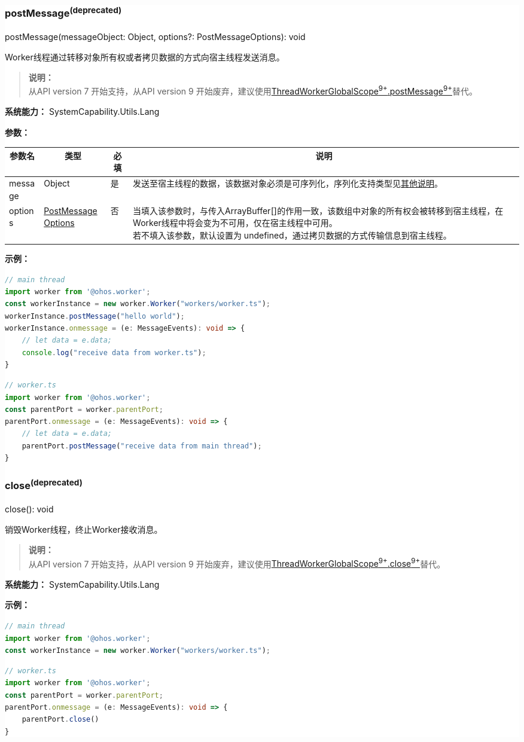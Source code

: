 ### postMessage<sup>(deprecated)</sup>

postMessage(messageObject: Object, options?: PostMessageOptions): void

Worker线程通过转移对象所有权或者拷贝数据的方式向宿主线程发送消息。

> **说明：**<br/>
> 从API version 7 开始支持，从API version 9 开始废弃，建议使用[ThreadWorkerGlobalScope<sup>9+</sup>.postMessage<sup>9+</sup>](#postmessage9-3)替代。

**系统能力：** SystemCapability.Utils.Lang

**参数：**

| 参数名  | 类型                                      | 必填 | 说明                                                         |
| ------- | ----------------------------------------- | ---- | ------------------------------------------------------------ |
| message | Object                                    | 是   | 发送至宿主线程的数据，该数据对象必须是可序列化，序列化支持类型见[其他说明](#序列化支持类型)。 |
| options | [PostMessageOptions](#postmessageoptions) | 否   | 当填入该参数时，与传入ArrayBuffer[]的作用一致，该数组中对象的所有权会被转移到宿主线程，在Worker线程中将会变为不可用，仅在宿主线程中可用。<br/>若不填入该参数，默认设置为 undefined，通过拷贝数据的方式传输信息到宿主线程。 |

**示例：**

```ts
// main thread
import worker from '@ohos.worker';
const workerInstance = new worker.Worker("workers/worker.ts");
workerInstance.postMessage("hello world");
workerInstance.onmessage = (e: MessageEvents): void => {
    // let data = e.data;
    console.log("receive data from worker.ts");
}
```
```ts
// worker.ts
import worker from '@ohos.worker';
const parentPort = worker.parentPort;
parentPort.onmessage = (e: MessageEvents): void => {
    // let data = e.data;
    parentPort.postMessage("receive data from main thread");
}
```

### close<sup>(deprecated)</sup>

close(): void

销毁Worker线程，终止Worker接收消息。

> **说明：**<br/>
> 从API version 7 开始支持，从API version 9 开始废弃，建议使用[ThreadWorkerGlobalScope<sup>9+</sup>.close<sup>9+</sup>](#close9)替代。

**系统能力：** SystemCapability.Utils.Lang

**示例：**

```ts
// main thread
import worker from '@ohos.worker';
const workerInstance = new worker.Worker("workers/worker.ts");
```
```ts
// worker.ts
import worker from '@ohos.worker';
const parentPort = worker.parentPort;
parentPort.onmessage = (e: MessageEvents): void => {
    parentPort.close()
}
```
